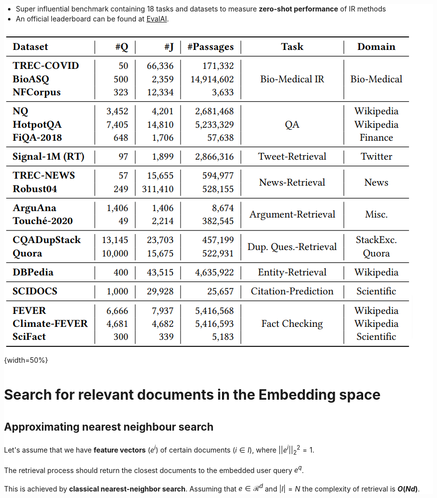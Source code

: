 - Super influential benchmark containing 18 tasks and datasets to measure __zero-shot performance__ of IR methods
- An official leaderboard can be found at [EvalAI](https://eval.ai/web/challenges/challenge-page/1897/leaderboard/4475).

![Table from @kamalloo2023resourcesbrewingbeirreproducible](figures/beir_table.png){width=50%}

# Search for relevant documents in the Embedding space

## Approximating nearest neighbour search

Let's assume that we have __feature vectors__ ($e^i$) of certain documents ($i\in I$), where $||e^i||_2^2 = 1$.

The retrieval process should return the closest documents to the embedded user query $e^q$.

This is achieved by __classical nearest-neighbor search__. Assuming that $e \in \mathcal{R}^d$ and $|I| = N$ the complexity of retrieval is __$O(Nd)$__.
